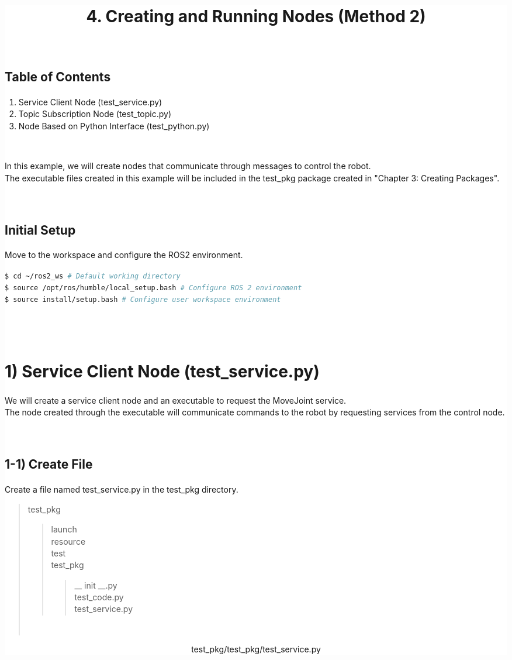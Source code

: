 # <center>4. Creating and Running Nodes (Method 2)</center>







<br/>

## Table of Contents
1. Service Client Node (test_service.py)
2. Topic Subscription Node (test_topic.py)
3. Node Based on Python Interface (test_python.py)







<br/>

In this example, we will create nodes that communicate through messages to control the robot.<br/>
The executable files created in this example will be included in the test_pkg package created in "Chapter 3: Creating Packages".<br/>

<br/>

## Initial Setup
Move to the workspace and configure the ROS2 environment.

```bash
$ cd ~/ros2_ws # Default working directory
$ source /opt/ros/humble/local_setup.bash # Configure ROS 2 environment
$ source install/setup.bash # Configure user workspace environment
```








<br/><br/>


# 1) Service Client Node (test_service.py)
We will create a service client node and an executable to request the MoveJoint service.<br/>
The node created through the executable will communicate commands to the robot by requesting services from the control node.<br/>

<br/>

## 1-1) Create File
Create a file named test_service.py in the test_pkg directory.<br/>

> test_pkg<br/>
> > launch<br/>
> > resource<br/>
> > test<br/>
> > test_pkg<br/>
> > > __ init __.py<br/>
> > > test_code.py<br/>
> > > test_service.py<br/>
> <br/>
<center>test_pkg/test_pkg/test_service.py</center>
